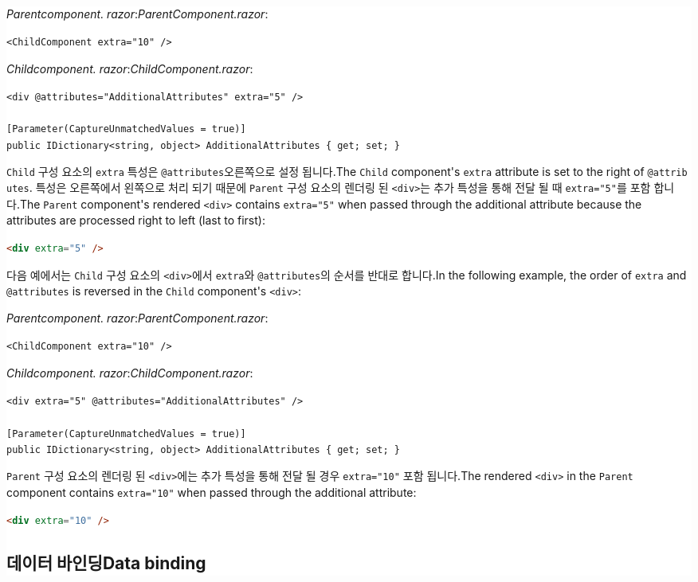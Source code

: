 <span data-ttu-id="0ba00-212">*Parentcomponent. razor*:</span><span class="sxs-lookup"><span data-stu-id="0ba00-212">*ParentComponent.razor*:</span></span>

```razor
<ChildComponent extra="10" />
```

<span data-ttu-id="0ba00-213">*Childcomponent. razor*:</span><span class="sxs-lookup"><span data-stu-id="0ba00-213">*ChildComponent.razor*:</span></span>

```razor
<div @attributes="AdditionalAttributes" extra="5" />

[Parameter(CaptureUnmatchedValues = true)]
public IDictionary<string, object> AdditionalAttributes { get; set; }
```

<span data-ttu-id="0ba00-214">`Child` 구성 요소의 `extra` 특성은 `@attributes`오른쪽으로 설정 됩니다.</span><span class="sxs-lookup"><span data-stu-id="0ba00-214">The `Child` component's `extra` attribute is set to the right of `@attributes`.</span></span> <span data-ttu-id="0ba00-215">특성은 오른쪽에서 왼쪽으로 처리 되기 때문에 `Parent` 구성 요소의 렌더링 된 `<div>`는 추가 특성을 통해 전달 될 때 `extra="5"`를 포함 합니다.</span><span class="sxs-lookup"><span data-stu-id="0ba00-215">The `Parent` component's rendered `<div>` contains `extra="5"` when passed through the additional attribute because the attributes are processed right to left (last to first):</span></span>

```html
<div extra="5" />
```

<span data-ttu-id="0ba00-216">다음 예에서는 `Child` 구성 요소의 `<div>`에서 `extra`와 `@attributes`의 순서를 반대로 합니다.</span><span class="sxs-lookup"><span data-stu-id="0ba00-216">In the following example, the order of `extra` and `@attributes` is reversed in the `Child` component's `<div>`:</span></span>

<span data-ttu-id="0ba00-217">*Parentcomponent. razor*:</span><span class="sxs-lookup"><span data-stu-id="0ba00-217">*ParentComponent.razor*:</span></span>

```razor
<ChildComponent extra="10" />
```

<span data-ttu-id="0ba00-218">*Childcomponent. razor*:</span><span class="sxs-lookup"><span data-stu-id="0ba00-218">*ChildComponent.razor*:</span></span>

```razor
<div extra="5" @attributes="AdditionalAttributes" />

[Parameter(CaptureUnmatchedValues = true)]
public IDictionary<string, object> AdditionalAttributes { get; set; }
```

<span data-ttu-id="0ba00-219">`Parent` 구성 요소의 렌더링 된 `<div>`에는 추가 특성을 통해 전달 될 경우 `extra="10"` 포함 됩니다.</span><span class="sxs-lookup"><span data-stu-id="0ba00-219">The rendered `<div>` in the `Parent` component contains `extra="10"` when passed through the additional attribute:</span></span>

```html
<div extra="10" />
```

## <a name="data-binding"></a><span data-ttu-id="0ba00-220">데이터 바인딩</span><span class="sxs-lookup"><span data-stu-id="0ba00-220">Data binding</span></span>
